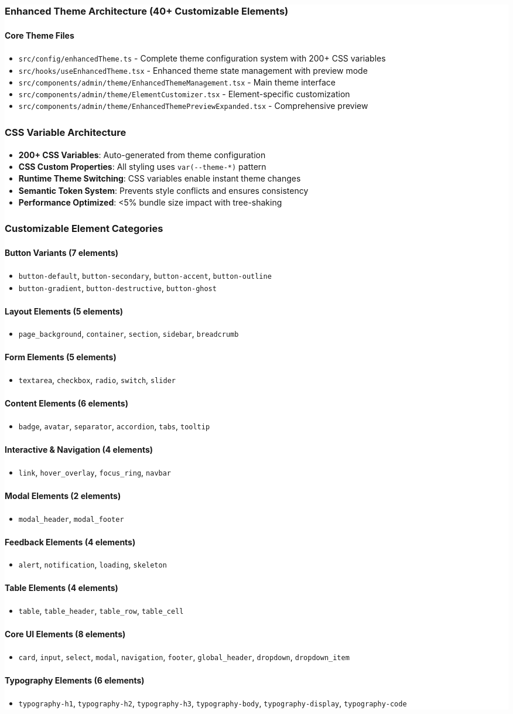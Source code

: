 ### Enhanced Theme Architecture (40+ Customizable Elements)

#### Core Theme Files
- `src/config/enhancedTheme.ts` - Complete theme configuration system with 200+ CSS variables
- `src/hooks/useEnhancedTheme.tsx` - Enhanced theme state management with preview mode
- `src/components/admin/theme/EnhancedThemeManagement.tsx` - Main theme interface
- `src/components/admin/theme/ElementCustomizer.tsx` - Element-specific customization
- `src/components/admin/theme/EnhancedThemePreviewExpanded.tsx` - Comprehensive preview

### CSS Variable Architecture
- **200+ CSS Variables**: Auto-generated from theme configuration
- **CSS Custom Properties**: All styling uses `var(--theme-*)` pattern
- **Runtime Theme Switching**: CSS variables enable instant theme changes
- **Semantic Token System**: Prevents style conflicts and ensures consistency
- **Performance Optimized**: <5% bundle size impact with tree-shaking

### Customizable Element Categories

#### Button Variants (7 elements)
- `button-default`, `button-secondary`, `button-accent`, `button-outline`
- `button-gradient`, `button-destructive`, `button-ghost`

#### Layout Elements (5 elements)  
- `page_background`, `container`, `section`, `sidebar`, `breadcrumb`

#### Form Elements (5 elements)
- `textarea`, `checkbox`, `radio`, `switch`, `slider`

#### Content Elements (6 elements)
- `badge`, `avatar`, `separator`, `accordion`, `tabs`, `tooltip`

#### Interactive & Navigation (4 elements)
- `link`, `hover_overlay`, `focus_ring`, `navbar`

#### Modal Elements (2 elements)
- `modal_header`, `modal_footer`

#### Feedback Elements (4 elements)
- `alert`, `notification`, `loading`, `skeleton`

#### Table Elements (4 elements)
- `table`, `table_header`, `table_row`, `table_cell`

#### Core UI Elements (8 elements)
- `card`, `input`, `select`, `modal`, `navigation`, `footer`, `global_header`, `dropdown`, `dropdown_item`

#### Typography Elements (6 elements)
- `typography-h1`, `typography-h2`, `typography-h3`, `typography-body`, `typography-display`, `typography-code`
